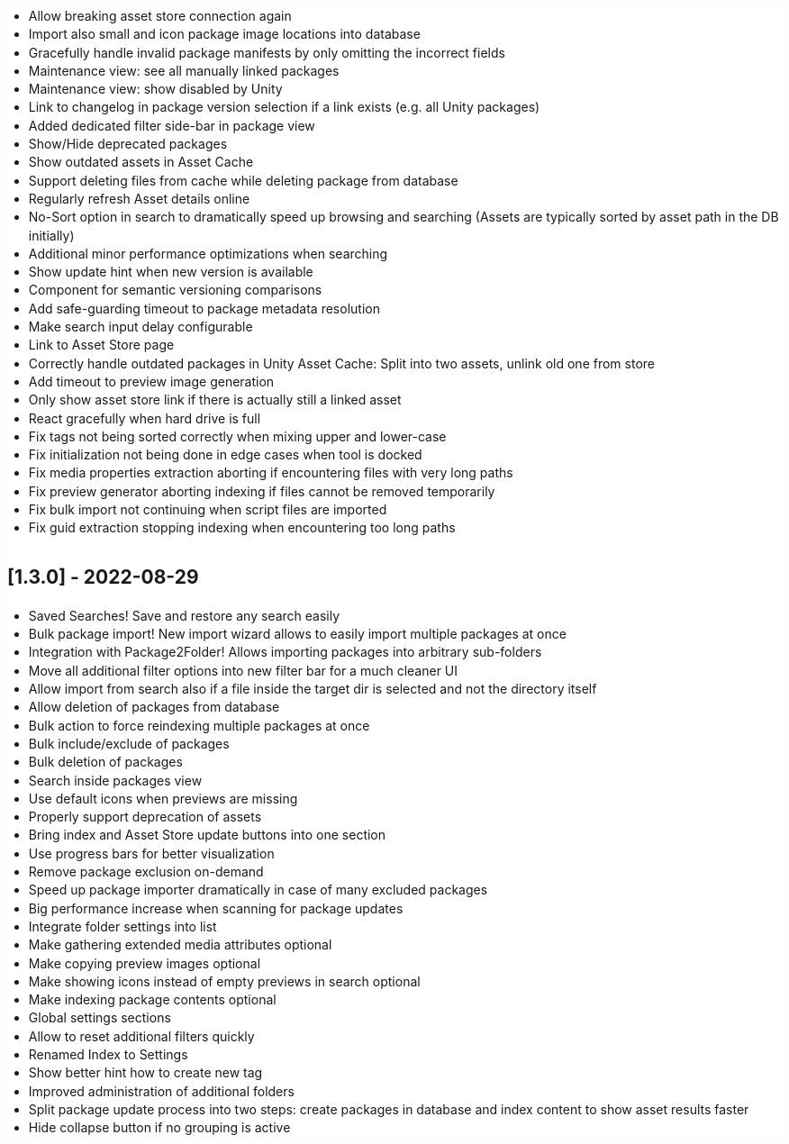 - Allow breaking asset store connection again
- Import also small and icon package image locations into database
- Gracefully handle invalid package manifests by only omitting the incorrect fields
- Maintenance view: see all manually linked packages
- Maintenance view: show disabled by Unity
- Link to changelog in package version selection if a link exists (e.g. all Unity packages)
- Added dedicated filter side-bar in package view
- Show/Hide deprecated packages
- Show outdated assets in Asset Cache
- Support deleting files from cache while deleting package from database
- Regularly refresh Asset details online
- No-Sort option in search to dramatically speed up browsing and searching (Assets are typically sorted by asset path in the DB initially)
- Additional minor performance optimizations when searching
- Show update hint when new version is available
- Component for semantic versioning comparisons
- Add safe-guarding timeout to package metadata resolution
- Make search input delay configurable
- Link to Asset Store page
- Correctly handle outdated packages in Unity Asset Cache: Split into two assets, unlink old one from store
- Add timeout to preview image generation
- Only show asset store link if there is actually still a linked asset
- React gracefully when hard drive is full
- Fix tags not being sorted correctly when mixing upper and lower-case
- Fix initialization not being done in edge cases when tool is docked
- Fix media properties extraction aborting if encountering files with very long paths
- Fix preview generator aborting indexing if files cannot be removed temporarily
- Fix bulk import not continuing when script files are imported
- Fix guid extraction stopping indexing when encountering too long paths

## [1.3.0] - 2022-08-29
- Saved Searches! Save and restore any search easily
- Bulk package import! New import wizard allows to easily import multiple packages at once
- Integration with Package2Folder! Allows importing packages into arbitrary sub-folders
- Move all additional filter options into new filter bar for a much cleaner UI
- Allow import from search also if a file inside the target dir is selected and not the directory itself
- Allow deletion of packages from database
- Bulk action to force reindexing multiple packages at once
- Bulk include/exclude of packages
- Bulk deletion of packages
- Search inside packages view
- Use default icons when previews are missing
- Properly support deprecation of assets
- Bring index and Asset Store update buttons into one section
- Use progress bars for better visualization
- Remove package exclusion on-demand
- Speed up package importer dramatically in case of many excluded packages
- Big performance increase when scanning for package updates
- Integrate folder settings into list
- Make gathering extended media attributes optional
- Make copying preview images optional
- Make showing icons instead of empty previews in search optional
- Make indexing package contents optional
- Global settings sections
- Allow to reset additional filters quickly
- Renamed Index to Settings
- Show better hint how to create new tag
- Improved administration of additional folders
- Split package update process into two steps: create packages in database and index content to show asset results faster
- Hide collapse button if no grouping is active